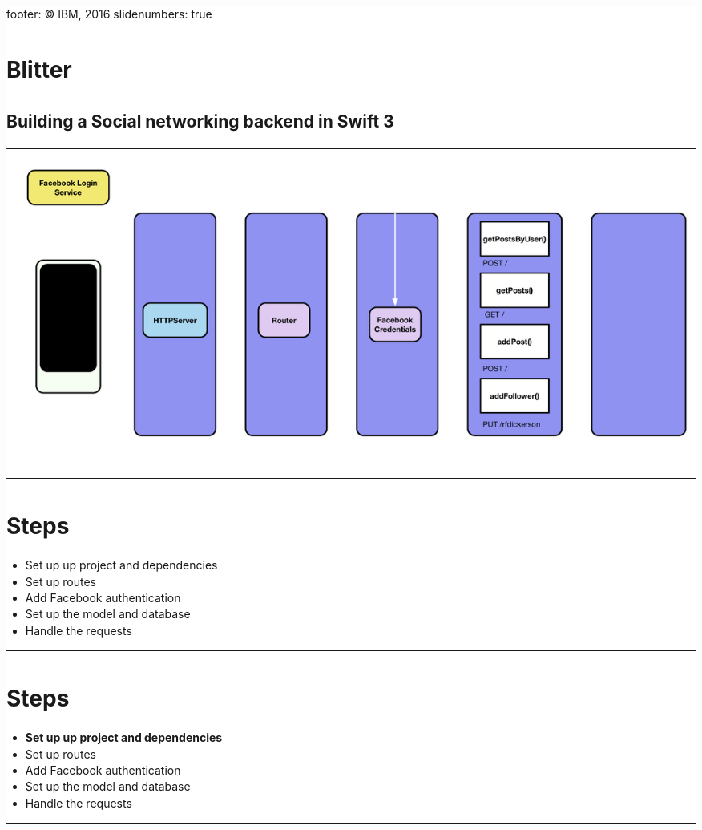 footer: © IBM, 2016
slidenumbers: true

# **Blitter**
## Building a Social networking backend in Swift 3

---

![fit](architecture.pdf)

---

# Steps

- Set up up project and dependencies
- Set up routes
- Add Facebook authentication
- Set up the model and database 
- Handle the requests

---

# Steps

- **Set up up project and dependencies**
- Set up routes
- Add Facebook authentication
- Set up the model and database 
- Handle the requests

---